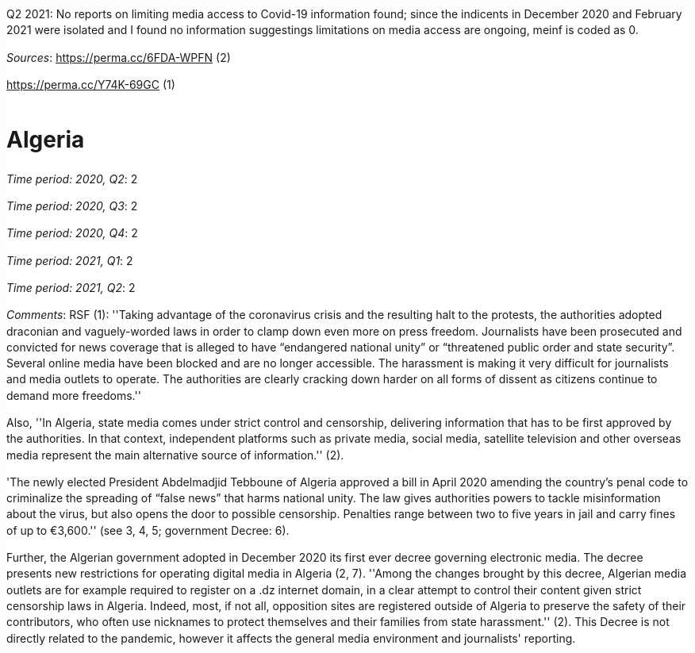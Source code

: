 Q2 2021: No reports on limiting media access to Covid-19 information found; since the indicents in December 2020 and February 2021 were isolated and I found no information suggestings limitations on media access are ongoing, meinf is coded as 0. 

*Sources*:
 https://perma.cc/6FDA-WPFN
(2)


https://perma.cc/Y74K-69GC
(1)



# Algeria 
*Time period: 2020, Q2*: 2

 
*Time period: 2020, Q3*: 2

 
*Time period: 2020, Q4*: 2

 
*Time period: 2021, Q1*: 2

 
*Time period: 2021, Q2*: 2

 

*Comments*:
 RSF (1): ''Taking advantage of the coronavirus crisis and the resulting halt to the protests, the authorities adopted draconian and vaguely-worded laws in order to clamp down even more on press freedom. Journalists have been prosecuted and convicted for news coverage that is alleged to have “endangered national unity” or “threatened public order and state security”. Several online media have been blocked and are no longer accessible. The harassment is making it very difficult for journalists and media outlets to operate. The authorities are clearly cracking down harder on all forms of dissent as citizens continue to demand more freedoms.'' 

Also, ''In Algeria, state media comes under strict control and censorship, delivering information that has to be first approved by the authorities. In that context, independent platforms such as private media, social media, satellite television and other overseas media represent the main alternative source of information.'' (2). 

'The newly elected President Abdelmadjid Tebboune of Algeria approved a bill in April 2020 amending the country’s penal code to criminalize the spreading of “false news” that harms national unity. The law gives authorities powers to tackle misinformation about the virus, but also opens the door to possible censorship. Penalties range between two to five years in jail and carry fines of up to €3,600.'' (see 3, 4, 5; government Decree: 6). 

Further, the Algerian government adopted in December 2020 its first ever decree governing electronic media. The decree presents new restrictions for operating digital media in Algeria (2, 7). ''Among the changes brought by this decree, Algerian media outlets are for example required to register on a .dz internet domain, in a clear attempt to control their content given strict censorship laws in Algeria. Indeed, most, if not all, opposition sites are registered outside of Algeria to preserve the safety of their contributors, who often use nicknames to protect themselves and their families from state harassment.'' (2). This Decree is not directly related to the pandemic, however it affects the general media environment and journalists' reporting. 
